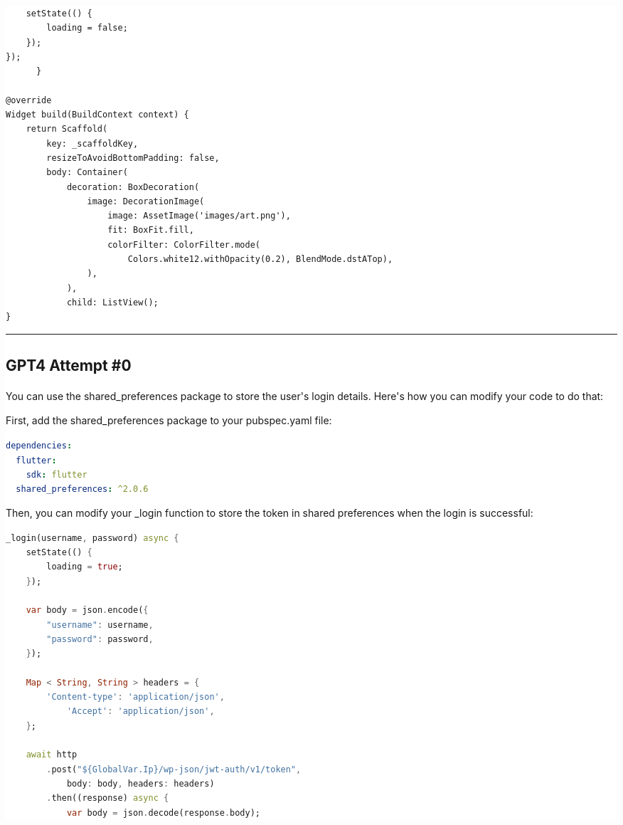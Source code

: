 ```
    setState(() {
        loading = false;
    });
});
      }

@override
Widget build(BuildContext context) {
    return Scaffold(
        key: _scaffoldKey,
        resizeToAvoidBottomPadding: false,
        body: Container(
            decoration: BoxDecoration(
                image: DecorationImage(
                    image: AssetImage('images/art.png'),
                    fit: BoxFit.fill,
                    colorFilter: ColorFilter.mode(
                        Colors.white12.withOpacity(0.2), BlendMode.dstATop),
                ),
            ),
            child: ListView();
}
```



----------
        
## GPT4 Attempt \#0

You can use the shared_preferences package to store the user's login details. Here's how you can modify your code to do that:

First, add the shared_preferences package to your pubspec.yaml file:

```yaml
dependencies:
  flutter:
    sdk: flutter
  shared_preferences: ^2.0.6
```

Then, you can modify your _login function to store the token in shared preferences when the login is successful:

```dart
_login(username, password) async {
    setState(() {
        loading = true;
    });

    var body = json.encode({
        "username": username,
        "password": password,
    });

    Map < String, String > headers = {
        'Content-type': 'application/json',
            'Accept': 'application/json',
    };

    await http
        .post("${GlobalVar.Ip}/wp-json/jwt-auth/v1/token",
            body: body, headers: headers)
        .then((response) async {
            var body = json.decode(response.body);
```